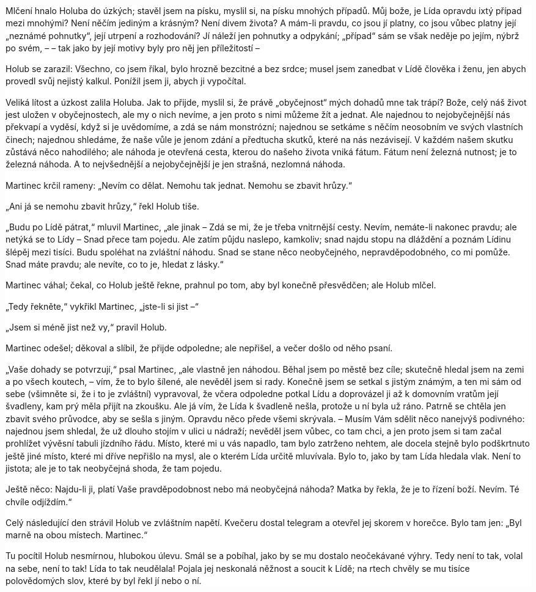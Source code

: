 Mlčení hnalo Holuba do úzkých; stavěl jsem na písku, myslil si, na písku mnohých případů. Můj bože, je Lída opravdu ixtý případ mezi mnohými? Není něčím jediným a krásným? Není divem života? A mám-li pravdu, co jsou jí platny, co jsou vůbec platny její „neznámé pohnutky“, její utrpení a rozhodování? Jí náleží jen pohnutky a odpykání; „případ“ sám se však neděje po jejím, nýbrž po svém, – – tak jako by její motivy byly pro něj jen příležitostí –

Holub se zarazil: Všechno, co jsem říkal, bylo hrozně bezcitné a bez srdce; musel jsem zanedbat v Lídě člověka i ženu, jen abych provedl svůj nejistý kalkul. Ponížil jsem ji, abych ji vypočítal.

Veliká lítost a úzkost zalila Holuba. Jak to přijde, myslil si, že právě „obyčejnost“ mých dohadů mne tak trápí? Bože, celý náš život jest uložen v obyčejnostech, ale my o nich nevíme, a jen proto s nimi můžeme žít a jednat. Ale najednou to nejobyčejnější nás překvapí a vyděsí, když si je uvědomíme, a zdá se nám monstrózní; najednou se setkáme s něčím neosobním ve svých vlastních činech; najednou shledáme, že naše vůle je jenom zdání a předtucha skutků, které na nás nezávisejí. V každém našem skutku zůstává něco nahodilého; ale náhoda je otevřená cesta, kterou do našeho života vniká fátum. Fátum není železná nutnost; je to železná náhoda. A to nejvšednější a nejobyčejnější je jen strašná, nezlomná náhoda.

Martinec krčil rameny: „Nevím co dělat. Nemohu tak jednat. Nemohu se zbavit hrůzy.“

„Ani já se nemohu zbavit hrůzy,“ řekl Holub tiše.

„Budu po Lídě pátrat,“ mluvil Martinec, „ale jinak – Zdá se mi, že je třeba vnitrnější cesty. Nevím, nemáte-li nakonec pravdu; ale netýká se to Lídy – Snad přece tam pojedu. Ale zatím půjdu naslepo, kamkoliv; snad najdu stopu na dláždění a poznám Lídinu šlépěj mezi tisíci. Budu spoléhat na zvláštní náhodu. Snad se stane něco neobyčejného, nepravděpodobného, co mi pomůže. Snad máte pravdu; ale nevíte, co to je, hledat z lásky.“

Martinec váhal; čekal, co Holub ještě řekne, prahnul po tom, aby byl konečně přesvědčen; ale Holub mlčel.

„Tedy řekněte,“ vykřikl Martinec, „jste-li si jist –“

„Jsem si méně jist než vy,“ pravil Holub.

Martinec odešel; děkoval a slíbil, že přijde odpoledne; ale nepřišel, a večer došlo od něho psaní.

„Vaše dohady se potvrzují,“ psal Martinec, „ale vlastně jen náhodou. Běhal jsem po městě bez cíle; skutečně hledal jsem na zemi a po všech koutech, – vím, že to bylo šílené, ale nevěděl jsem si rady. Konečně jsem se setkal s jistým známým, a ten mi sám od sebe (všimněte si, že i to je zvláštní) vypravoval, že včera odpoledne potkal Lídu a doprovázel ji až k domovním vratům její švadleny, kam prý měla přijít na zkoušku. Ale já vím, že Lída k švadleně nešla, protože u ní byla už ráno. Patrně se chtěla jen zbavit svého průvodce, aby se sešla s jiným. Opravdu něco přede všemi skrývala. – Musím Vám sdělit něco nanejvýš podivného: najednou jsem shledal, že už dlouho stojím v ulici u nádraží; nevěděl jsem vůbec, co tam chci, a jen proto jsem si tam začal prohlížet vývěsní tabuli jízdního řádu. Místo, které mi u vás napadlo, tam bylo zatrženo nehtem, ale docela stejně bylo podškrtnuto ještě jiné místo, které mi dříve nepřišlo na mysl, ale o kterém Lída určitě mluvívala. Bylo to, jako by tam Lída hledala vlak. Není to jistota; ale je to tak neobyčejná shoda, že tam pojedu.

Ještě něco: Najdu-li ji, platí Vaše pravděpodobnost nebo má neobyčejná náhoda? Matka by řekla, že je to řízení boží. Nevím. Té chvíle odjíždím.“

Celý následující den strávil Holub ve zvláštním napětí. Kvečeru dostal telegram a otevřel jej skorem v horečce. Bylo tam jen: „Byl marně na obou místech. Martinec.“

Tu pocítil Holub nesmírnou, hlubokou úlevu. Smál se a pobíhal, jako by se mu dostalo neočekávané výhry. Tedy není to tak, volal na sebe, není to tak! Lída to tak neudělala! Pojala jej neskonalá něžnost a soucit k Lídě; na rtech chvěly se mu tisíce polovědomých slov, které by byl řekl jí nebo o ní.
